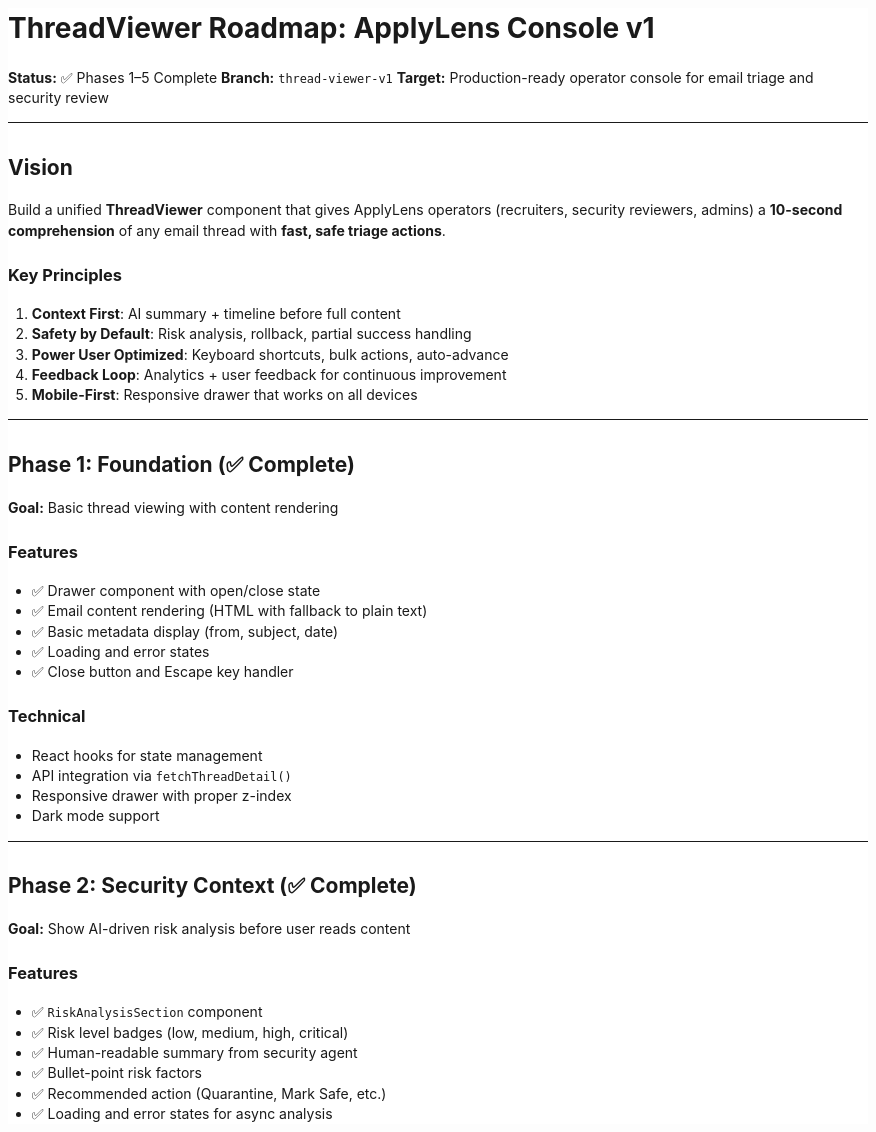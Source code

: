 # ThreadViewer Roadmap: ApplyLens Console v1

**Status:** ✅ Phases 1–5 Complete
**Branch:** `thread-viewer-v1`
**Target:** Production-ready operator console for email triage and security review

---

## Vision

Build a unified **ThreadViewer** component that gives ApplyLens operators (recruiters, security reviewers, admins) a **10-second comprehension** of any email thread with **fast, safe triage actions**.

### Key Principles

1. **Context First**: AI summary + timeline before full content
2. **Safety by Default**: Risk analysis, rollback, partial success handling
3. **Power User Optimized**: Keyboard shortcuts, bulk actions, auto-advance
4. **Feedback Loop**: Analytics + user feedback for continuous improvement
5. **Mobile-First**: Responsive drawer that works on all devices

---

## Phase 1: Foundation (✅ Complete)

**Goal:** Basic thread viewing with content rendering

### Features
- ✅ Drawer component with open/close state
- ✅ Email content rendering (HTML with fallback to plain text)
- ✅ Basic metadata display (from, subject, date)
- ✅ Loading and error states
- ✅ Close button and Escape key handler

### Technical
- React hooks for state management
- API integration via `fetchThreadDetail()`
- Responsive drawer with proper z-index
- Dark mode support

---

## Phase 2: Security Context (✅ Complete)

**Goal:** Show AI-driven risk analysis before user reads content

### Features
- ✅ `RiskAnalysisSection` component
- ✅ Risk level badges (low, medium, high, critical)
- ✅ Human-readable summary from security agent
- ✅ Bullet-point risk factors
- ✅ Recommended action (Quarantine, Mark Safe, etc.)
- ✅ Loading and error states for async analysis
